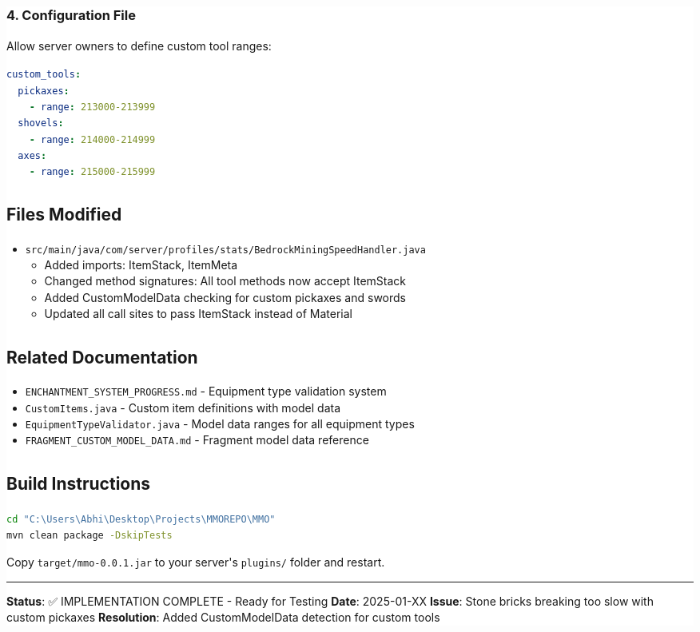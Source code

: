 ### 4. Configuration File
Allow server owners to define custom tool ranges:
```yaml
custom_tools:
  pickaxes:
    - range: 213000-213999
  shovels:
    - range: 214000-214999
  axes:
    - range: 215000-215999
```

## Files Modified
- `src/main/java/com/server/profiles/stats/BedrockMiningSpeedHandler.java`
  - Added imports: ItemStack, ItemMeta
  - Changed method signatures: All tool methods now accept ItemStack
  - Added CustomModelData checking for custom pickaxes and swords
  - Updated all call sites to pass ItemStack instead of Material

## Related Documentation
- `ENCHANTMENT_SYSTEM_PROGRESS.md` - Equipment type validation system
- `CustomItems.java` - Custom item definitions with model data
- `EquipmentTypeValidator.java` - Model data ranges for all equipment types
- `FRAGMENT_CUSTOM_MODEL_DATA.md` - Fragment model data reference

## Build Instructions
```bash
cd "C:\Users\Abhi\Desktop\Projects\MMOREPO\MMO"
mvn clean package -DskipTests
```

Copy `target/mmo-0.0.1.jar` to your server's `plugins/` folder and restart.

---
**Status**: ✅ IMPLEMENTATION COMPLETE - Ready for Testing
**Date**: 2025-01-XX
**Issue**: Stone bricks breaking too slow with custom pickaxes
**Resolution**: Added CustomModelData detection for custom tools
